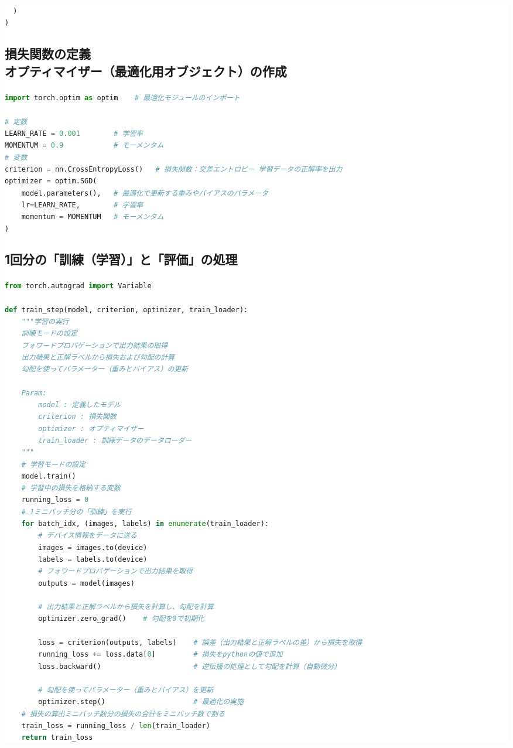       )
    )



## 損失関数の定義<br>オプティマイザー（最適化用オブジェクト）の作成


```python
import torch.optim as optim    # 最適化モジュールのインポート

# 定数
LEARN_RATE = 0.001        # 学習率
MOMENTUM = 0.9            # モーメンタム
# 変数
criterion = nn.CrossEntropyLoss()   # 損失関数：交差エントロピー 学習データの正解率を出力
optimizer = optim.SGD(
    model.parameters(),   # 最適化で更新する重みやバイアスのパラメータ
    lr=LEARN_RATE,        # 学習率
    momentum = MOMENTUM   # モーメンタム
)
```

## 1回分の「訓練（学習）」と「評価」の処理


```python
from torch.autograd import Variable

def train_step(model, criterion, optimizer, train_loader):
    """学習の実行
    訓練モードの設定
    フォワードプロパゲーションで出力結果の取得
    出力結果と正解ラベルから損失および勾配の計算
    勾配を使ってパラメーター（重みとバイアス）の更新
    
    Param:
        model : 定義したモデル
        criterion : 損失関数
        optimizer : オプティマイザー
        train_loader : 訓練データのデータローダー
    """
    # 学習モードの設定
    model.train()
    # 学習中の損失を格納する変数
    running_loss = 0
    # 1ミニバッチ分の「訓練」を実行
    for batch_idx, (images, labels) in enumerate(train_loader):
        # デバイス情報をデータに送る
        images = images.to(device)
        labels = labels.to(device)
        # フォワードプロパゲーションで出力結果を取得
        outputs = model(images)
        
        # 出力結果と正解ラベルから損失を計算し、勾配を計算
        optimizer.zero_grad()    # 勾配を0で初期化

        loss = criterion(outputs, labels)    # 誤差（出力結果と正解ラベルの差）から損失を取得
        running_loss += loss.data[0]         # 損失をpythonの値で追加
        loss.backward()                      # 逆伝播の処理として勾配を計算（自動微分）

        # 勾配を使ってパラメーター（重みとバイアス）を更新
        optimizer.step()                     # 最適化の実施
    # 損失の算出ミニバッチ数分の損失の合計をミニバッチ数で割る
    train_loss = running_loss / len(train_loader)
    return train_loss
```